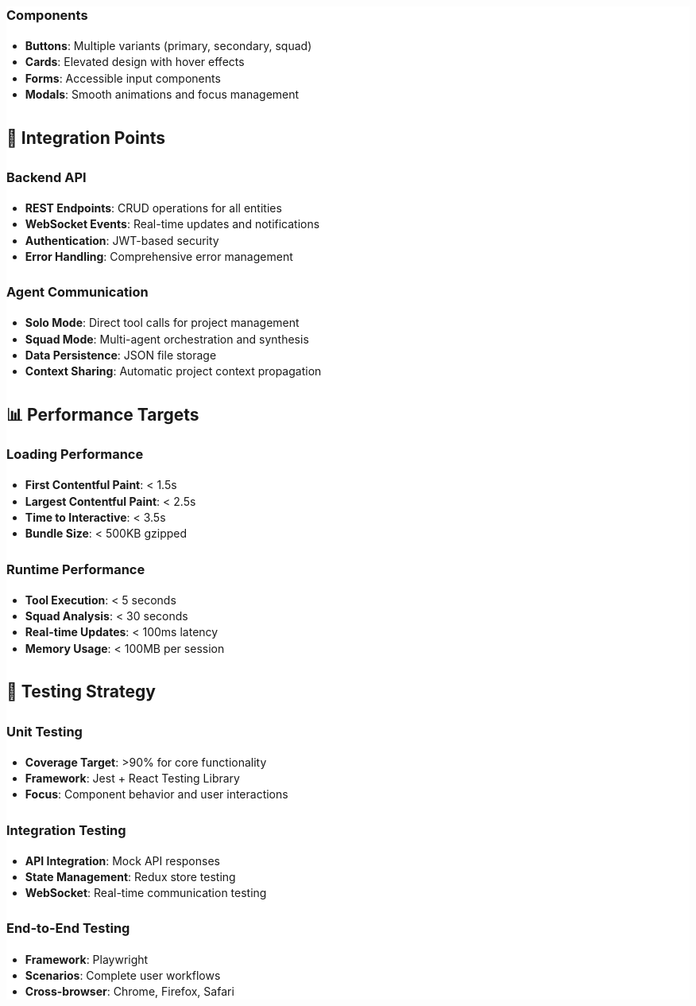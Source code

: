 ### Components
- **Buttons**: Multiple variants (primary, secondary, squad)
- **Cards**: Elevated design with hover effects
- **Forms**: Accessible input components
- **Modals**: Smooth animations and focus management

## 🔌 Integration Points

### Backend API
- **REST Endpoints**: CRUD operations for all entities
- **WebSocket Events**: Real-time updates and notifications
- **Authentication**: JWT-based security
- **Error Handling**: Comprehensive error management

### Agent Communication
- **Solo Mode**: Direct tool calls for project management
- **Squad Mode**: Multi-agent orchestration and synthesis
- **Data Persistence**: JSON file storage
- **Context Sharing**: Automatic project context propagation

## 📊 Performance Targets

### Loading Performance
- **First Contentful Paint**: < 1.5s
- **Largest Contentful Paint**: < 2.5s
- **Time to Interactive**: < 3.5s
- **Bundle Size**: < 500KB gzipped

### Runtime Performance
- **Tool Execution**: < 5 seconds
- **Squad Analysis**: < 30 seconds
- **Real-time Updates**: < 100ms latency
- **Memory Usage**: < 100MB per session

## 🧪 Testing Strategy

### Unit Testing
- **Coverage Target**: >90% for core functionality
- **Framework**: Jest + React Testing Library
- **Focus**: Component behavior and user interactions

### Integration Testing
- **API Integration**: Mock API responses
- **State Management**: Redux store testing
- **WebSocket**: Real-time communication testing

### End-to-End Testing
- **Framework**: Playwright
- **Scenarios**: Complete user workflows
- **Cross-browser**: Chrome, Firefox, Safari
